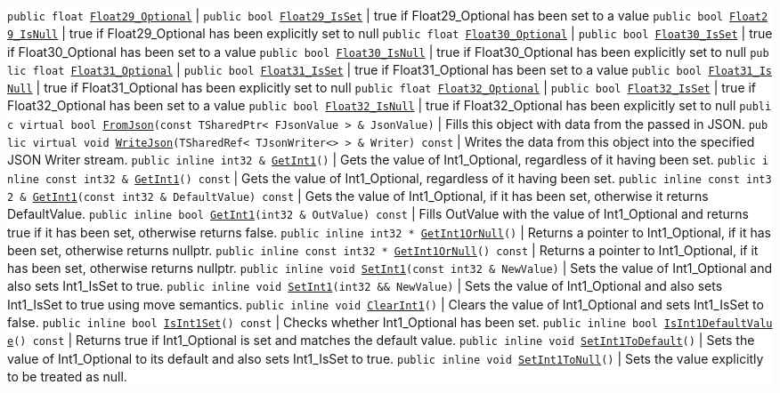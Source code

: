 `public float `[`Float29_Optional`](#structFRHAPI__MatchTimelineProperties_1a67698522101066e579f0cad79e39de74) | 
`public bool `[`Float29_IsSet`](#structFRHAPI__MatchTimelineProperties_1a3bdce5ca6c92f2984b6a28ad07abbd65) | true if Float29_Optional has been set to a value
`public bool `[`Float29_IsNull`](#structFRHAPI__MatchTimelineProperties_1aa45d5d44c5574de2eb3b6bef0baf61bb) | true if Float29_Optional has been explicitly set to null
`public float `[`Float30_Optional`](#structFRHAPI__MatchTimelineProperties_1a90fb8cd1b6da2773ae0061c8969d2c28) | 
`public bool `[`Float30_IsSet`](#structFRHAPI__MatchTimelineProperties_1a1e155b20b502ab14998bb396bc61337b) | true if Float30_Optional has been set to a value
`public bool `[`Float30_IsNull`](#structFRHAPI__MatchTimelineProperties_1aed40195685585cf20ed268e57eb343a2) | true if Float30_Optional has been explicitly set to null
`public float `[`Float31_Optional`](#structFRHAPI__MatchTimelineProperties_1aea85c0952cc5a2f895dda3ee52638dbc) | 
`public bool `[`Float31_IsSet`](#structFRHAPI__MatchTimelineProperties_1a1d2ffccc7ecf904a5dbb542c9c0a9fe9) | true if Float31_Optional has been set to a value
`public bool `[`Float31_IsNull`](#structFRHAPI__MatchTimelineProperties_1ab4dbd9e5b1ac61364f9ad9782f91a2ad) | true if Float31_Optional has been explicitly set to null
`public float `[`Float32_Optional`](#structFRHAPI__MatchTimelineProperties_1a1fe29bd6c81d95d62a0807140cdb74ef) | 
`public bool `[`Float32_IsSet`](#structFRHAPI__MatchTimelineProperties_1a660f157a474c3f1fcb117b92e128ab67) | true if Float32_Optional has been set to a value
`public bool `[`Float32_IsNull`](#structFRHAPI__MatchTimelineProperties_1a6deea2eabe404259df555063f32a816f) | true if Float32_Optional has been explicitly set to null
`public virtual bool `[`FromJson`](#structFRHAPI__MatchTimelineProperties_1aefb2893d9ae6c4adfb9fc2a88a4640c0)`(const TSharedPtr< FJsonValue > & JsonValue)` | Fills this object with data from the passed in JSON.
`public virtual void `[`WriteJson`](#structFRHAPI__MatchTimelineProperties_1a110215d8164c966b8e66aef4be8f4f2e)`(TSharedRef< TJsonWriter<> > & Writer) const` | Writes the data from this object into the specified JSON Writer stream.
`public inline int32 & `[`GetInt1`](#structFRHAPI__MatchTimelineProperties_1a12a064cdbe7b20d94d52e384be41652a)`()` | Gets the value of Int1_Optional, regardless of it having been set.
`public inline const int32 & `[`GetInt1`](#structFRHAPI__MatchTimelineProperties_1ad4d2f1a763eee1ff45c7b98ff5d51f92)`() const` | Gets the value of Int1_Optional, regardless of it having been set.
`public inline const int32 & `[`GetInt1`](#structFRHAPI__MatchTimelineProperties_1a8c399c6dd6d8df6fa111016d8a7ad275)`(const int32 & DefaultValue) const` | Gets the value of Int1_Optional, if it has been set, otherwise it returns DefaultValue.
`public inline bool `[`GetInt1`](#structFRHAPI__MatchTimelineProperties_1a9b295804fb5da2b16709f1eb0eb8881c)`(int32 & OutValue) const` | Fills OutValue with the value of Int1_Optional and returns true if it has been set, otherwise returns false.
`public inline int32 * `[`GetInt1OrNull`](#structFRHAPI__MatchTimelineProperties_1a0f5e6ddb2163ac2c4da3a32343d5521b)`()` | Returns a pointer to Int1_Optional, if it has been set, otherwise returns nullptr.
`public inline const int32 * `[`GetInt1OrNull`](#structFRHAPI__MatchTimelineProperties_1a93966e0da56aa4dba004a80af4f8a742)`() const` | Returns a pointer to Int1_Optional, if it has been set, otherwise returns nullptr.
`public inline void `[`SetInt1`](#structFRHAPI__MatchTimelineProperties_1aedc239eb803bf5d2c4ffd8e7508e5ea8)`(const int32 & NewValue)` | Sets the value of Int1_Optional and also sets Int1_IsSet to true.
`public inline void `[`SetInt1`](#structFRHAPI__MatchTimelineProperties_1aeebd47032755a94da500f8565982574b)`(int32 && NewValue)` | Sets the value of Int1_Optional and also sets Int1_IsSet to true using move semantics.
`public inline void `[`ClearInt1`](#structFRHAPI__MatchTimelineProperties_1af66c100c653cc0bdd5748fd0e743af45)`()` | Clears the value of Int1_Optional and sets Int1_IsSet to false.
`public inline bool `[`IsInt1Set`](#structFRHAPI__MatchTimelineProperties_1a7aeb52ea5244a5a0a7347fdc51a0b361)`() const` | Checks whether Int1_Optional has been set.
`public inline bool `[`IsInt1DefaultValue`](#structFRHAPI__MatchTimelineProperties_1ab8ba806a2237a946172cbb91ebeec96b)`() const` | Returns true if Int1_Optional is set and matches the default value.
`public inline void `[`SetInt1ToDefault`](#structFRHAPI__MatchTimelineProperties_1adc9be8632b3c8bb0034b39fd81a6d727)`()` | Sets the value of Int1_Optional to its default and also sets Int1_IsSet to true.
`public inline void `[`SetInt1ToNull`](#structFRHAPI__MatchTimelineProperties_1a36e093bef88e8a9b9a5976e9d82e8003)`()` | Sets the value explicitly to be treated as null.